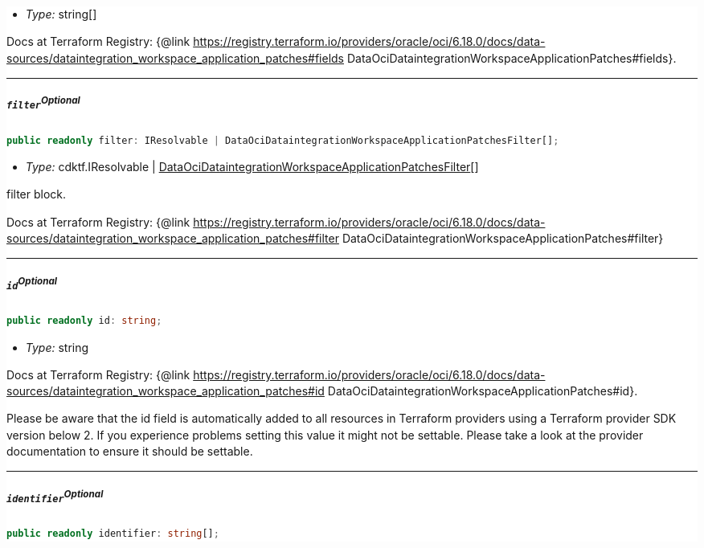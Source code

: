 - *Type:* string[]

Docs at Terraform Registry: {@link https://registry.terraform.io/providers/oracle/oci/6.18.0/docs/data-sources/dataintegration_workspace_application_patches#fields DataOciDataintegrationWorkspaceApplicationPatches#fields}.

---

##### `filter`<sup>Optional</sup> <a name="filter" id="rhizo-co-terraform-provider-oci.dataOciDataintegrationWorkspaceApplicationPatches.DataOciDataintegrationWorkspaceApplicationPatchesConfig.property.filter"></a>

```typescript
public readonly filter: IResolvable | DataOciDataintegrationWorkspaceApplicationPatchesFilter[];
```

- *Type:* cdktf.IResolvable | <a href="#rhizo-co-terraform-provider-oci.dataOciDataintegrationWorkspaceApplicationPatches.DataOciDataintegrationWorkspaceApplicationPatchesFilter">DataOciDataintegrationWorkspaceApplicationPatchesFilter</a>[]

filter block.

Docs at Terraform Registry: {@link https://registry.terraform.io/providers/oracle/oci/6.18.0/docs/data-sources/dataintegration_workspace_application_patches#filter DataOciDataintegrationWorkspaceApplicationPatches#filter}

---

##### `id`<sup>Optional</sup> <a name="id" id="rhizo-co-terraform-provider-oci.dataOciDataintegrationWorkspaceApplicationPatches.DataOciDataintegrationWorkspaceApplicationPatchesConfig.property.id"></a>

```typescript
public readonly id: string;
```

- *Type:* string

Docs at Terraform Registry: {@link https://registry.terraform.io/providers/oracle/oci/6.18.0/docs/data-sources/dataintegration_workspace_application_patches#id DataOciDataintegrationWorkspaceApplicationPatches#id}.

Please be aware that the id field is automatically added to all resources in Terraform providers using a Terraform provider SDK version below 2.
If you experience problems setting this value it might not be settable. Please take a look at the provider documentation to ensure it should be settable.

---

##### `identifier`<sup>Optional</sup> <a name="identifier" id="rhizo-co-terraform-provider-oci.dataOciDataintegrationWorkspaceApplicationPatches.DataOciDataintegrationWorkspaceApplicationPatchesConfig.property.identifier"></a>

```typescript
public readonly identifier: string[];
```
